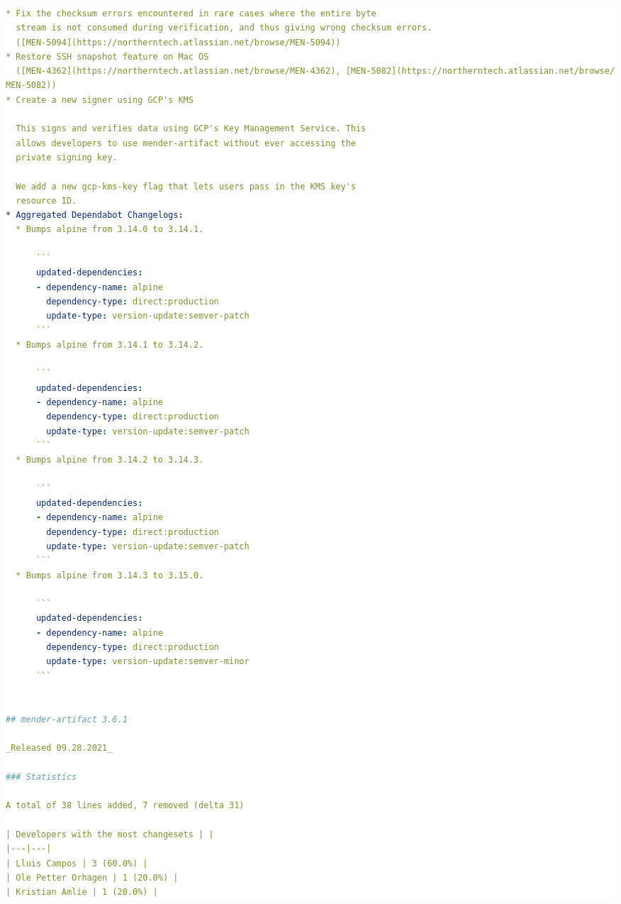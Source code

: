 ```yaml
* Fix the checksum errors encountered in rare cases where the entire byte
  stream is not consumed during verification, and thus giving wrong checksum errors.
  ([MEN-5094](https://northerntech.atlassian.net/browse/MEN-5094))
* Restore SSH snapshot feature on Mac OS
  ([MEN-4362](https://northerntech.atlassian.net/browse/MEN-4362), [MEN-5082](https://northerntech.atlassian.net/browse/MEN-5082))
* Create a new signer using GCP's KMS

  This signs and verifies data using GCP's Key Management Service. This
  allows developers to use mender-artifact without ever accessing the
  private signing key.

  We add a new gcp-kms-key flag that lets users pass in the KMS key's
  resource ID.
* Aggregated Dependabot Changelogs:
  * Bumps alpine from 3.14.0 to 3.14.1.

      ```
      updated-dependencies:
      - dependency-name: alpine
        dependency-type: direct:production
        update-type: version-update:semver-patch
      ```
  * Bumps alpine from 3.14.1 to 3.14.2.

      ```
      updated-dependencies:
      - dependency-name: alpine
        dependency-type: direct:production
        update-type: version-update:semver-patch
      ```
  * Bumps alpine from 3.14.2 to 3.14.3.

      ```
      updated-dependencies:
      - dependency-name: alpine
        dependency-type: direct:production
        update-type: version-update:semver-patch
      ```
  * Bumps alpine from 3.14.3 to 3.15.0.

      ```
      updated-dependencies:
      - dependency-name: alpine
        dependency-type: direct:production
        update-type: version-update:semver-minor
      ```


## mender-artifact 3.6.1

_Released 09.28.2021_

### Statistics

A total of 38 lines added, 7 removed (delta 31)

| Developers with the most changesets | |
|---|---|
| Lluis Campos | 3 (60.0%) |
| Ole Petter Orhagen | 1 (20.0%) |
| Kristian Amlie | 1 (20.0%) |

```